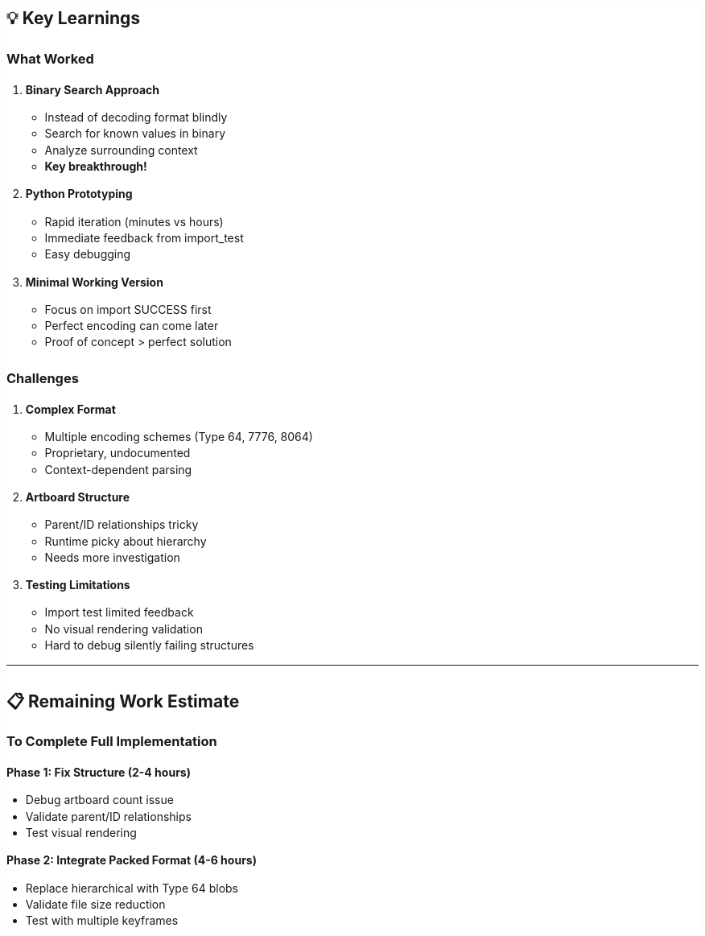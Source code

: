 
## 💡 Key Learnings

### What Worked

1. **Binary Search Approach**
   - Instead of decoding format blindly
   - Search for known values in binary
   - Analyze surrounding context
   - **Key breakthrough!**

2. **Python Prototyping**
   - Rapid iteration (minutes vs hours)
   - Immediate feedback from import_test
   - Easy debugging

3. **Minimal Working Version**
   - Focus on import SUCCESS first
   - Perfect encoding can come later
   - Proof of concept > perfect solution

### Challenges

1. **Complex Format**
   - Multiple encoding schemes (Type 64, 7776, 8064)
   - Proprietary, undocumented
   - Context-dependent parsing

2. **Artboard Structure**
   - Parent/ID relationships tricky
   - Runtime picky about hierarchy
   - Needs more investigation

3. **Testing Limitations**
   - Import test limited feedback
   - No visual rendering validation
   - Hard to debug silently failing structures

---

## 📋 Remaining Work Estimate

### To Complete Full Implementation

**Phase 1: Fix Structure (2-4 hours)**
- Debug artboard count issue
- Validate parent/ID relationships
- Test visual rendering

**Phase 2: Integrate Packed Format (4-6 hours)**
- Replace hierarchical with Type 64 blobs
- Validate file size reduction
- Test with multiple keyframes
